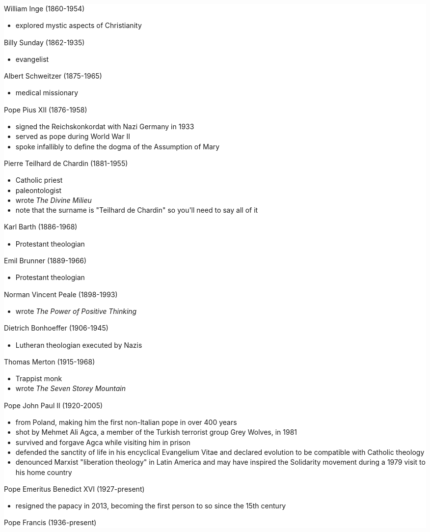 William Inge (1860-1954)

- explored mystic aspects of Christianity

Billy Sunday (1862-1935)

- evangelist

Albert Schweitzer (1875-1965)

- medical missionary

Pope Pius XII (1876-1958)

- signed the Reichskonkordat with Nazi Germany in 1933
- served as pope during World War II
- spoke infallibly to define the dogma of the Assumption of Mary

Pierre Teilhard de Chardin (1881-1955)

- Catholic priest
- paleontologist
- wrote *The Divine Milieu*
- note that the surname is "Teilhard de Chardin" so you'll need to say all of it

Karl Barth (1886-1968)

- Protestant theologian

Emil Brunner (1889-1966)

- Protestant theologian

Norman Vincent Peale (1898-1993)

- wrote *The Power of Positive Thinking*

Dietrich Bonhoeffer (1906-1945)

- Lutheran theologian executed by Nazis

Thomas Merton (1915-1968)

- Trappist monk
- wrote *The Seven Storey Mountain*

Pope John Paul II (1920-2005)

- from Poland, making him the first non-Italian pope in over 400 years
- shot by Mehmet Ali Agca, a member of the Turkish terrorist group Grey Wolves, in 1981
- survived and forgave Agca while visiting him in prison
- defended the sanctity of life in his encyclical Evangelium Vitae and declared evolution to be compatible with Catholic theology
- denounced Marxist "liberation theology" in Latin America and may have inspired the Solidarity movement during a 1979 visit to his home country

Pope Emeritus Benedict XVI (1927-present)

- resigned the papacy in 2013, becoming the first person to so since the 15th century

Pope Francis (1936-present)
